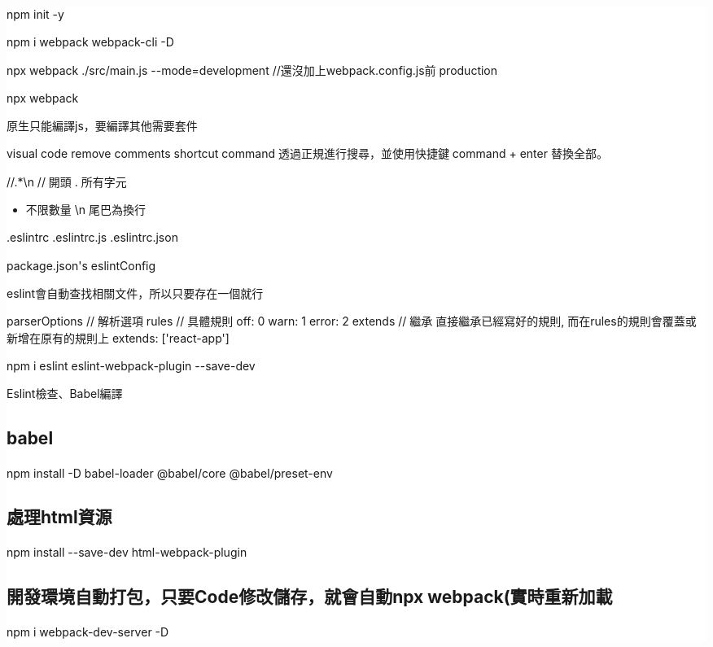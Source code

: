 npm init -y

npm i webpack webpack-cli -D

npx webpack ./src/main.js --mode=development  //還沒加上webpack.config.js前
                                 production

npx webpack


原生只能編譯js，要編譯其他需要套件


visual code remove comments shortcut command
透過正規進行搜尋，並使用快捷鍵 command + enter 替換全部。

//.*\n
// 開頭
. 所有字元
* 不限數量
\n 尾巴為換行



.eslintrc
.eslintrc.js
.eslintrc.json

package.json's eslintConfig

eslint會自動查找相關文件，所以只要存在一個就行

parserOptions // 解析選項
rules // 具體規則
  off: 0
  warn: 1
  error: 2 
extends // 繼承
  直接繼承已經寫好的規則, 而在rules的規則會覆蓋或新增在原有的規則上
  extends: ['react-app']


npm i eslint eslint-webpack-plugin --save-dev

Eslint檢查、Babel編譯

## babel

npm install -D babel-loader @babel/core @babel/preset-env


## 處理html資源
npm install --save-dev html-webpack-plugin


## 開發環境自動打包，只要Code修改儲存，就會自動npx webpack(實時重新加載

npm i webpack-dev-server -D
